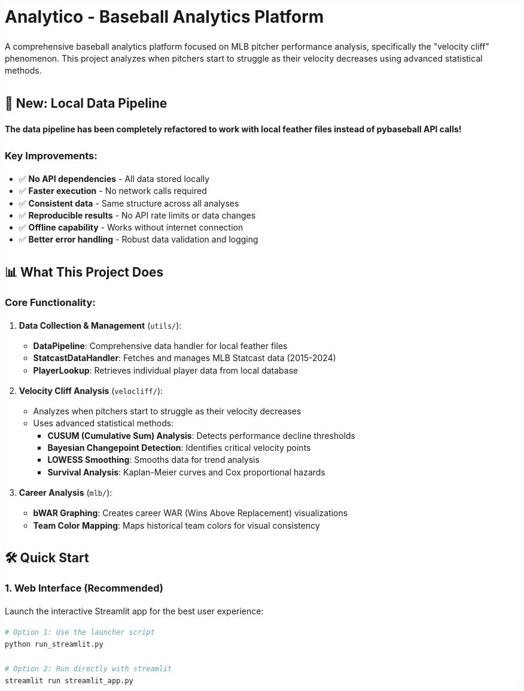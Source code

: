 # Analytico - Baseball Analytics Platform

A comprehensive baseball analytics platform focused on MLB pitcher performance analysis, specifically the "velocity cliff" phenomenon. This project analyzes when pitchers start to struggle as their velocity decreases using advanced statistical methods.

## 🚀 New: Local Data Pipeline

**The data pipeline has been completely refactored to work with local feather files instead of pybaseball API calls!**

### Key Improvements:
- ✅ **No API dependencies** - All data stored locally
- ✅ **Faster execution** - No network calls required  
- ✅ **Consistent data** - Same structure across all analyses
- ✅ **Reproducible results** - No API rate limits or data changes
- ✅ **Offline capability** - Works without internet connection
- ✅ **Better error handling** - Robust data validation and logging

## 📊 What This Project Does

### Core Functionality:
1. **Data Collection & Management** (`utils/`):
   - **DataPipeline**: Comprehensive data handler for local feather files
   - **StatcastDataHandler**: Fetches and manages MLB Statcast data (2015-2024)
   - **PlayerLookup**: Retrieves individual player data from local database

2. **Velocity Cliff Analysis** (`velocliff/`):
   - Analyzes when pitchers start to struggle as their velocity decreases
   - Uses advanced statistical methods:
     - **CUSUM (Cumulative Sum) Analysis**: Detects performance decline thresholds
     - **Bayesian Changepoint Detection**: Identifies critical velocity points
     - **LOWESS Smoothing**: Smooths data for trend analysis
     - **Survival Analysis**: Kaplan-Meier curves and Cox proportional hazards

3. **Career Analysis** (`mlb/`):
   - **bWAR Graphing**: Creates career WAR (Wins Above Replacement) visualizations
   - **Team Color Mapping**: Maps historical team colors for visual consistency

## 🛠️ Quick Start

### 1. Web Interface (Recommended)
Launch the interactive Streamlit app for the best user experience:

```bash
# Option 1: Use the launcher script
python run_streamlit.py

# Option 2: Run directly with streamlit
streamlit run streamlit_app.py
```
